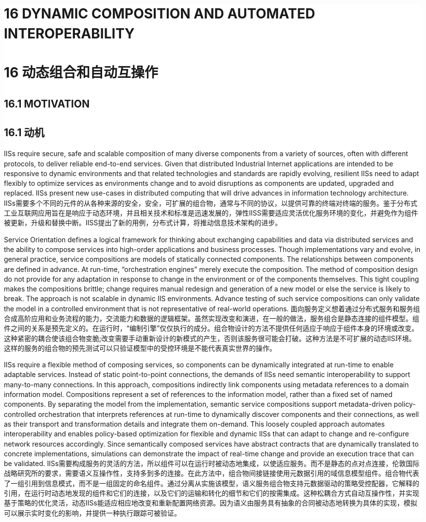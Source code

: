 
# 16 DYNAMIC COMPOSITION AND AUTOMATED INTEROPERABILITY
# 16 动态组合和自动互操作
## 16.1 MOTIVATION
## 16.1 动机
IISs require secure, safe and scalable composition of many diverse components from a variety of sources, often with different protocols, to deliver reliable end-to-end services. Given that distributed Industrial Internet applications are intended to be responsive to dynamic environments and that related technologies and standards are rapidly evolving, resilient IISs need to adapt flexibly to optimize services as environments change and to avoid disruptions as components are updated, upgraded and replaced. IISs present new use-cases in distributed computing that will drive advances in information technology architecture.
IISs需要多个不同的元件的从各种来源的安全，安全，可扩展的组合物，通常与不同的协议，以提供可靠的终端对终端的服务。鉴于分布式工业互联网应用旨在是响应于动态环境，并且相关技术和标准是迅速发展的，弹性IISS需要适应灵活优化服务环境的变化，并避免作为组件被更新，升级和替换中断。IISS提出了新的用例，分布式计算，将推动信息技术架构的进步。

Service Orientation defines a logical framework for thinking about exchanging capabilities and data via distributed services and the ability to compose services into high-order applications and business processes. Though implementations vary and evolve, in general practice, service compositions are models of statically connected components. The relationships between components are defined in advance. At run-time, “orchestration engines” merely execute the composition. The method of composition design do not provide for any adaptation in response to change in the environment or of the components themselves. This tight coupling makes the compositions brittle; change requires manual redesign and generation of a new model or else the service is likely to break. The approach is not scalable in dynamic IIS environments. Advance testing of such service compositions can only validate the model in a controlled environment that
is not representative of real-world operations. 
面向服务定义想着通过分布式服务和服务组合成高阶应用和业务流程的能力，交流能力和数据的逻辑框架。虽然实现改变和演进，在一般的做法，服务组合是静态连接的组件模型。组件之间的关系是预先定义的。在运行时，“编制引擎”仅仅执行的成分。组合物设计的方法不提供任何适应于响应于组件本身的环境或改变。这种紧密的耦合使该组合物变脆;改变需要手动重新设计的新模式的产生，否则该服务很可能会打破。这种方法是不可扩展的动态IIS环境。这样的服务的组合物的预先测试可以只验证模型中的受控环境是不能代表真实世界的操作。

IISs require a flexible method of composing services, so components can be dynamically integrated at run-time to enable adaptable services. Instead of static point-to-point connections, the demands of IISs need semantic interoperability to support many-to-many connections. In this approach, compositions indirectly link components using metadata references to a domain information model. Compositions represent a set of references to the information model, rather than a fixed set of named components. By separating the model from the implementation, semantic service compositions support metadata-driven policy-controlled orchestration that interprets references at run-time to dynamically discover components and their connections, as well as their transport and transformation details and integrate them on-demand. This loosely coupled approach automates interoperability and enables policy-based optimization for flexible and dynamic IISs that can adapt to change and re-configure network resources accordingly. Since semantically composed services have abstract contracts that are dynamically translated to concrete implementations, simulations can demonstrate the impact of real-time change and provide an execution trace that can be validated.
IISs需要构成服务的灵活的方法，所以组件可以在运行时被动态地集成，以使适应服务。而不是静态的点对点连接，伦敦国际战略研究所的要求，需要语义互操作性，支持多到多的连接。在此方法中，组合物间接链接使用元数据引用的域信息模型组件。组合物代表了一组引用到信息模式，而不是一组固定的命名组件。通过分离从实施该模型，语义服务组合物支持元数据驱动的策略受控配器，它解释的引用，在运行时动态地发现的组件和它们的连接，以及它们的运输和转化的细节和它们的按需集成。这种松耦合方式自动互操作性，并实现基于策略的优化灵活，动态IISs能适应相应地改变和重新配置网络资源。因为语义由服务具有抽象的合同被动态地转换为具体的实现，模拟可以展示实时变化的影响，并提供一种执行跟踪可被验证。
